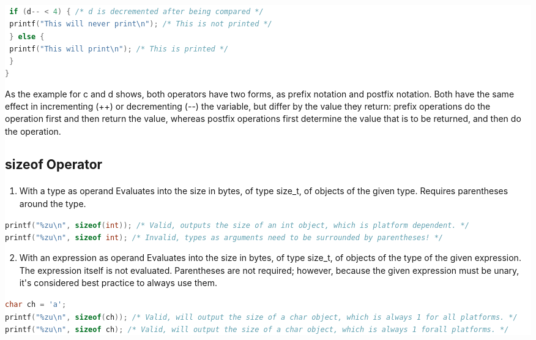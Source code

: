 ```CPP
 if (d-- < 4) { /* d is decremented after being compared */
 printf("This will never print\n"); /* This is not printed */
 } else {
 printf("This will print\n"); /* This is printed */
 }
}
```

As the example for c and d shows, both operators have two forms, as prefix notation and postfix notation. Both have the same effect in incrementing (++) or decrementing (--) the variable, but differ by the value they return: prefix operations do the operation first and then return the value, whereas postfix operations first determine the value that is to be returned, and then do the operation.

## sizeof Operator
1. With a type as operand
Evaluates into the size in bytes, of type size_t, of objects of the given type. Requires parentheses around the type.
```CPP
printf("%zu\n", sizeof(int)); /* Valid, outputs the size of an int object, which is platform dependent. */
printf("%zu\n", sizeof int); /* Invalid, types as arguments need to be surrounded by parentheses! */
```
2. With an expression as operand
Evaluates into the size in bytes, of type size_t, of objects of the type of the given expression. The expression itself is not evaluated. Parentheses are not required; however, because the given expression must be unary, it's considered best practice to always use them.
```CPP
char ch = 'a';
printf("%zu\n", sizeof(ch)); /* Valid, will output the size of a char object, which is always 1 for all platforms. */
printf("%zu\n", sizeof ch); /* Valid, will output the size of a char object, which is always 1 forall platforms. */
```
